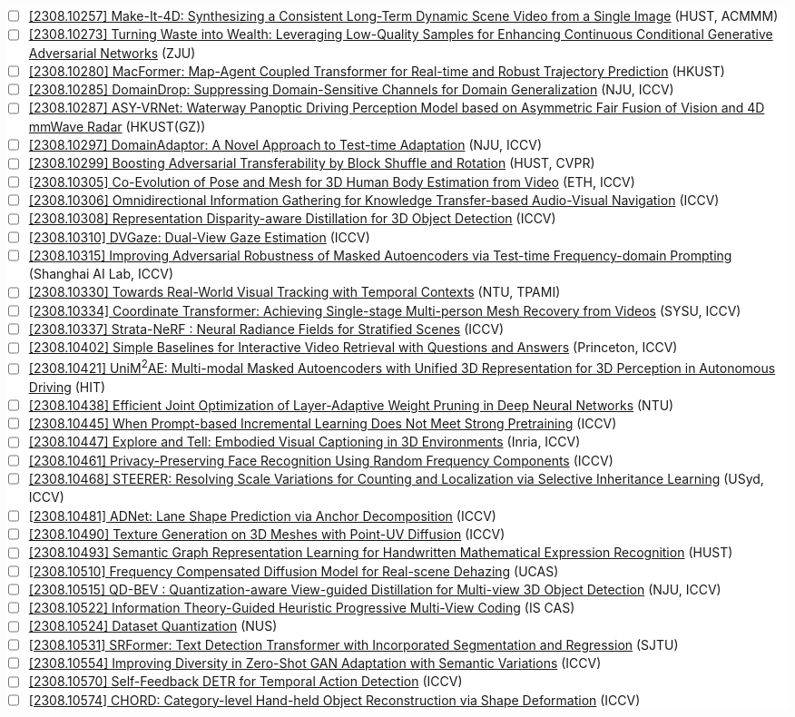 - [ ] [\[2308.10257\] Make-It-4D: Synthesizing a Consistent Long-Term Dynamic Scene Video from a Single Image](https://arxiv.org/abs/2308.10257) (HUST, ACMMM)
- [ ] [\[2308.10273\] Turning Waste into Wealth: Leveraging Low-Quality Samples for Enhancing Continuous Conditional Generative Adversarial Networks](https://arxiv.org/abs/2308.10273) (ZJU)
- [ ] [\[2308.10280\] MacFormer: Map-Agent Coupled Transformer for Real-time and Robust Trajectory Prediction](https://arxiv.org/abs/2308.10280) (HKUST)
- [ ] [\[2308.10285\] DomainDrop: Suppressing Domain-Sensitive Channels for Domain Generalization](https://arxiv.org/abs/2308.10285) (NJU, ICCV)
- [ ] [\[2308.10287\] ASY-VRNet: Waterway Panoptic Driving Perception Model based on Asymmetric Fair Fusion of Vision and 4D mmWave Radar](https://arxiv.org/abs/2308.10287) (HKUST(GZ))
- [ ] [\[2308.10297\] DomainAdaptor: A Novel Approach to Test-time Adaptation](https://arxiv.org/abs/2308.10297) (NJU, ICCV)
- [ ] [\[2308.10299\] Boosting Adversarial Transferability by Block Shuffle and Rotation](https://arxiv.org/abs/2308.10299) (HUST, CVPR)
- [ ] [\[2308.10305\] Co-Evolution of Pose and Mesh for 3D Human Body Estimation from Video](https://arxiv.org/abs/2308.10305) (ETH, ICCV)
- [ ] [\[2308.10306\] Omnidirectional Information Gathering for Knowledge Transfer-based Audio-Visual Navigation](https://arxiv.org/abs/2308.10306) (ICCV)
- [ ] [\[2308.10308\] Representation Disparity-aware Distillation for 3D Object Detection](https://arxiv.org/abs/2308.10308) (ICCV)
- [ ] [\[2308.10310\] DVGaze: Dual-View Gaze Estimation](https://arxiv.org/abs/2308.10310) (ICCV)
- [ ] [\[2308.10315\] Improving Adversarial Robustness of Masked Autoencoders via Test-time Frequency-domain Prompting](https://arxiv.org/abs/2308.10315) (Shanghai AI Lab, ICCV)
- [ ] [\[2308.10330\] Towards Real-World Visual Tracking with Temporal Contexts](https://arxiv.org/abs/2308.10330) (NTU, TPAMI)
- [ ] [\[2308.10334\] Coordinate Transformer: Achieving Single-stage Multi-person Mesh Recovery from Videos](https://arxiv.org/abs/2308.10334) (SYSU, ICCV)
- [ ] [\[2308.10337\] Strata-NeRF : Neural Radiance Fields for Stratified Scenes](https://arxiv.org/abs/2308.10337) (ICCV)
- [ ] [\[2308.10402\] Simple Baselines for Interactive Video Retrieval with Questions and Answers](https://arxiv.org/abs/2308.10402) (Princeton, ICCV)
- [ ] [\[2308.10421\] UniM$^2$AE: Multi-modal Masked Autoencoders with Unified 3D Representation for 3D Perception in Autonomous Driving](https://arxiv.org/abs/2308.10421) (HIT)
- [ ] [\[2308.10438\] Efficient Joint Optimization of Layer-Adaptive Weight Pruning in Deep Neural Networks](https://arxiv.org/abs/2308.10438) (NTU)
- [ ] [\[2308.10445\] When Prompt-based Incremental Learning Does Not Meet Strong Pretraining](https://arxiv.org/abs/2308.10445) (ICCV)
- [ ] [\[2308.10447\] Explore and Tell: Embodied Visual Captioning in 3D Environments](https://arxiv.org/abs/2308.10447) (Inria, ICCV)
- [ ] [\[2308.10461\] Privacy-Preserving Face Recognition Using Random Frequency Components](https://arxiv.org/abs/2308.10461) (ICCV)
- [ ] [\[2308.10468\] STEERER: Resolving Scale Variations for Counting and Localization via Selective Inheritance Learning](https://arxiv.org/abs/2308.10468) (USyd, ICCV)
- [ ] [\[2308.10481\] ADNet: Lane Shape Prediction via Anchor Decomposition](https://arxiv.org/abs/2308.10481) (ICCV)
- [ ] [\[2308.10490\] Texture Generation on 3D Meshes with Point-UV Diffusion](https://arxiv.org/abs/2308.10490) (ICCV)
- [ ] [\[2308.10493\] Semantic Graph Representation Learning for Handwritten Mathematical Expression Recognition](https://arxiv.org/abs/2308.10493) (HUST)
- [ ] [\[2308.10510\] Frequency Compensated Diffusion Model for Real-scene Dehazing](https://arxiv.org/abs/2308.10510) (UCAS)
- [ ] [\[2308.10515\] QD-BEV : Quantization-aware View-guided Distillation for Multi-view 3D Object Detection](https://arxiv.org/abs/2308.10515) (NJU, ICCV)
- [ ] [\[2308.10522\] Information Theory-Guided Heuristic Progressive Multi-View Coding](https://arxiv.org/abs/2308.10522) (IS CAS)
- [ ] [\[2308.10524\] Dataset Quantization](https://arxiv.org/abs/2308.10524) (NUS)
- [ ] [\[2308.10531\] SRFormer: Text Detection Transformer with Incorporated Segmentation and Regression](https://arxiv.org/abs/2308.10531) (SJTU)
- [ ] [\[2308.10554\] Improving Diversity in Zero-Shot GAN Adaptation with Semantic Variations](https://arxiv.org/abs/2308.10554) (ICCV)
- [ ] [\[2308.10570\] Self-Feedback DETR for Temporal Action Detection](https://arxiv.org/abs/2308.10570) (ICCV)
- [ ] [\[2308.10574\] CHORD: Category-level Hand-held Object Reconstruction via Shape Deformation](https://arxiv.org/abs/2308.10574) (ICCV)